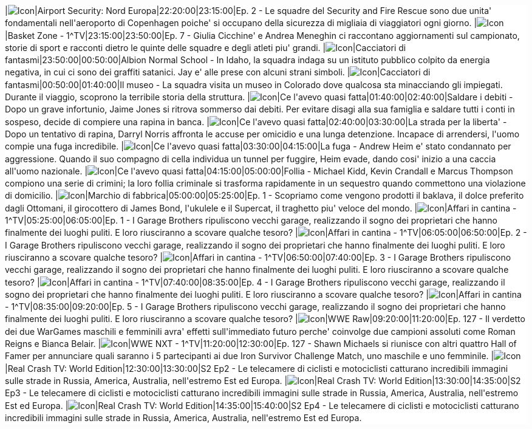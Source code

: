 |![Icon](https://guidatv.sky.it/uuid/Intrattenimento_Cover_aS6G29F8N9.png)|Airport Security: Nord Europa|22:20:00|23:15:00|Ep. 2 - Le squadre del Security and Fire Rescue sono due unita&#039; fondamentali nell&#039;aeroporto di Copenhagen poiche&#039; si occupano della sicurezza di migliaia di viaggiatori ogni giorno.
|![Icon](https://guidatv.sky.it/uuid/Intrattenimento_Cover_aS6G29F8N9.png)|Basket Zone - 1^TV|23:15:00|23:50:00|Ep. 7 - Giulia Cicchine&#039; e Andrea Meneghin ci raccontano aggiornamenti sul campionato, storie di sport e racconti dietro le quinte delle squadre e degli atleti piu&#039; grandi.
|![Icon](https://guidatv.sky.it/uuid/Intrattenimento_Cover_aS6G29F8N9.png)|Cacciatori di fantasmi|23:50:00|00:50:00|Albion Normal School - In Idaho, la squadra indaga su un istituto pubblico colpito da energia negativa, in cui ci sono dei graffiti satanici. Jay e&#039; alle prese con alcuni strani simboli.
|![Icon](https://guidatv.sky.it/uuid/8ecc8446-6404-4535-affb-35679b325af0/cover?md5ChecksumParam=e61734aa34cc81673b0e8a8dcee8f49e)|Cacciatori di fantasmi|00:50:00|01:40:00|Il museo - La squadra visita un museo in Colorado dove qualcosa sta minacciando gli impiegati. Durante il viaggio, scoprono la terribile storia della struttura.
|![Icon](https://guidatv.sky.it/uuid/Intrattenimento_Cover_aS6G29F8N9.png)|Ce l&#039;avevo quasi fatta|01:40:00|02:40:00|Saldare i debiti - Dopo un grave infortunio, Jaime Jones si ritrova sommerso dai debiti. Per evitare disagi alla sua famiglia e saldare tutti i conti in sospeso, decide di compiere una rapina in banca.
|![Icon](https://guidatv.sky.it/uuid/Intrattenimento_Cover_aS6G29F8N9.png)|Ce l&#039;avevo quasi fatta|02:40:00|03:30:00|La strada per la liberta&#039; - Dopo un tentativo di rapina, Darryl Norris affronta le accuse per omicidio e una lunga detenzione. Incapace di arrendersi, l&#039;uomo compie una fuga incredibile.
|![Icon](https://guidatv.sky.it/uuid/Intrattenimento_Cover_aS6G29F8N9.png)|Ce l&#039;avevo quasi fatta|03:30:00|04:15:00|La fuga - Andrew Heim e&#039; stato condannato per aggressione. Quando il suo compagno di cella individua un tunnel per fuggire, Heim evade, dando cosi&#039; inizio a una caccia all&#039;uomo nazionale.
|![Icon](https://guidatv.sky.it/uuid/Intrattenimento_Cover_aS6G29F8N9.png)|Ce l&#039;avevo quasi fatta|04:15:00|05:00:00|Follia - Michael Kidd, Kevin Crandall e Marcus Thompson compiono una serie di crimini; la loro follia criminale si trasforma rapidamente in un sequestro quando commettono una violazione di domicilio.
|![Icon](https://guidatv.sky.it/uuid/48956954-371f-4cec-a6d9-9b04a13b502b/cover?md5ChecksumParam=4aa9c191e7d8a83e45b9f3d490aeb43c)|Marchio di fabbrica|05:00:00|05:25:00|Ep. 1 - Scopriamo come vengono prodotti il baklava, il dolce preferito dagli Ottomani, il girocottero di James Bond, l&#039;ukulele e il Supercat, il traghetto piu&#039; veloce del mondo.
|![Icon](https://guidatv.sky.it/uuid/Intrattenimento_Cover_aS6G29F8N9.png)|Affari in cantina - 1^TV|05:25:00|06:05:00|Ep. 1 - I Garage Brothers ripuliscono vecchi garage, realizzando il sogno dei proprietari che hanno finalmente dei luoghi puliti. E loro riusciranno a scovare qualche tesoro?
|![Icon](https://guidatv.sky.it/uuid/Intrattenimento_Cover_aS6G29F8N9.png)|Affari in cantina - 1^TV|06:05:00|06:50:00|Ep. 2 - I Garage Brothers ripuliscono vecchi garage, realizzando il sogno dei proprietari che hanno finalmente dei luoghi puliti. E loro riusciranno a scovare qualche tesoro?
|![Icon](https://guidatv.sky.it/uuid/Intrattenimento_Cover_aS6G29F8N9.png)|Affari in cantina - 1^TV|06:50:00|07:40:00|Ep. 3 - I Garage Brothers ripuliscono vecchi garage, realizzando il sogno dei proprietari che hanno finalmente dei luoghi puliti. E loro riusciranno a scovare qualche tesoro?
|![Icon](https://guidatv.sky.it/uuid/Intrattenimento_Cover_aS6G29F8N9.png)|Affari in cantina - 1^TV|07:40:00|08:35:00|Ep. 4 - I Garage Brothers ripuliscono vecchi garage, realizzando il sogno dei proprietari che hanno finalmente dei luoghi puliti. E loro riusciranno a scovare qualche tesoro?
|![Icon](https://guidatv.sky.it/uuid/Intrattenimento_Cover_aS6G29F8N9.png)|Affari in cantina - 1^TV|08:35:00|09:20:00|Ep. 5 - I Garage Brothers ripuliscono vecchi garage, realizzando il sogno dei proprietari che hanno finalmente dei luoghi puliti. E loro riusciranno a scovare qualche tesoro?
|![Icon](https://guidatv.sky.it/uuid/Intrattenimento_Cover_aS6G29F8N9.png)|WWE Raw|09:20:00|11:20:00|Ep. 127 - Il verdetto dei due WarGames maschili e femminili avra&#039; effetti sull&#039;immediato futuro perche&#039; coinvolge due campioni assoluti come Roman Reigns e Bianca Belair.
|![Icon](https://guidatv.sky.it/uuid/Intrattenimento_Cover_aS6G29F8N9.png)|WWE NXT - 1^TV|11:20:00|12:30:00|Ep. 127 - Shawn Michaels si riunisce con altri quattro Hall of Famer per annunciare quali saranno i 5 partecipanti ai due Iron Survivor Challenge Match, uno maschile e uno femminile.
|![Icon](https://guidatv.sky.it/uuid/Intrattenimento_Cover_aS6G29F8N9.png)|Real Crash TV: World Edition|12:30:00|13:30:00|S2 Ep2 - Le telecamere di ciclisti e motociclisti catturano incredibili immagini sulle strade in Russia, America, Australia, nell&#039;estremo Est ed Europa.
|![Icon](https://guidatv.sky.it/uuid/Intrattenimento_Cover_aS6G29F8N9.png)|Real Crash TV: World Edition|13:30:00|14:35:00|S2 Ep3 - Le telecamere di ciclisti e motociclisti catturano incredibili immagini sulle strade in Russia, America, Australia, nell&#039;estremo Est ed Europa.
|![Icon](https://guidatv.sky.it/uuid/Intrattenimento_Cover_aS6G29F8N9.png)|Real Crash TV: World Edition|14:35:00|15:40:00|S2 Ep4 - Le telecamere di ciclisti e motociclisti catturano incredibili immagini sulle strade in Russia, America, Australia, nell&#039;estremo Est ed Europa.